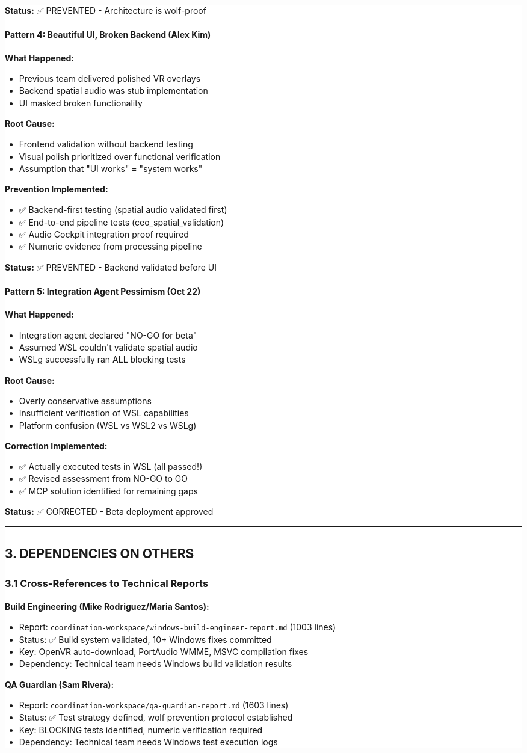 **Status:** ✅ PREVENTED - Architecture is wolf-proof

#### **Pattern 4: Beautiful UI, Broken Backend (Alex Kim)**
**What Happened:**
- Previous team delivered polished VR overlays
- Backend spatial audio was stub implementation
- UI masked broken functionality

**Root Cause:**
- Frontend validation without backend testing
- Visual polish prioritized over functional verification
- Assumption that "UI works" = "system works"

**Prevention Implemented:**
- ✅ Backend-first testing (spatial audio validated first)
- ✅ End-to-end pipeline tests (ceo_spatial_validation)
- ✅ Audio Cockpit integration proof required
- ✅ Numeric evidence from processing pipeline

**Status:** ✅ PREVENTED - Backend validated before UI

#### **Pattern 5: Integration Agent Pessimism (Oct 22)**
**What Happened:**
- Integration agent declared "NO-GO for beta"
- Assumed WSL couldn't validate spatial audio
- WSLg successfully ran ALL blocking tests

**Root Cause:**
- Overly conservative assumptions
- Insufficient verification of WSL capabilities
- Platform confusion (WSL vs WSL2 vs WSLg)

**Correction Implemented:**
- ✅ Actually executed tests in WSL (all passed!)
- ✅ Revised assessment from NO-GO to GO
- ✅ MCP solution identified for remaining gaps

**Status:** ✅ CORRECTED - Beta deployment approved

---

## 3. DEPENDENCIES ON OTHERS

### 3.1 Cross-References to Technical Reports

**Build Engineering (Mike Rodriguez/Maria Santos):**
- Report: `coordination-workspace/windows-build-engineer-report.md` (1003 lines)
- Status: ✅ Build system validated, 10+ Windows fixes committed
- Key: OpenVR auto-download, PortAudio WMME, MSVC compilation fixes
- Dependency: Technical team needs Windows build validation results

**QA Guardian (Sam Rivera):**
- Report: `coordination-workspace/qa-guardian-report.md` (1603 lines)
- Status: ✅ Test strategy defined, wolf prevention protocol established
- Key: BLOCKING tests identified, numeric verification required
- Dependency: Technical team needs Windows test execution logs
